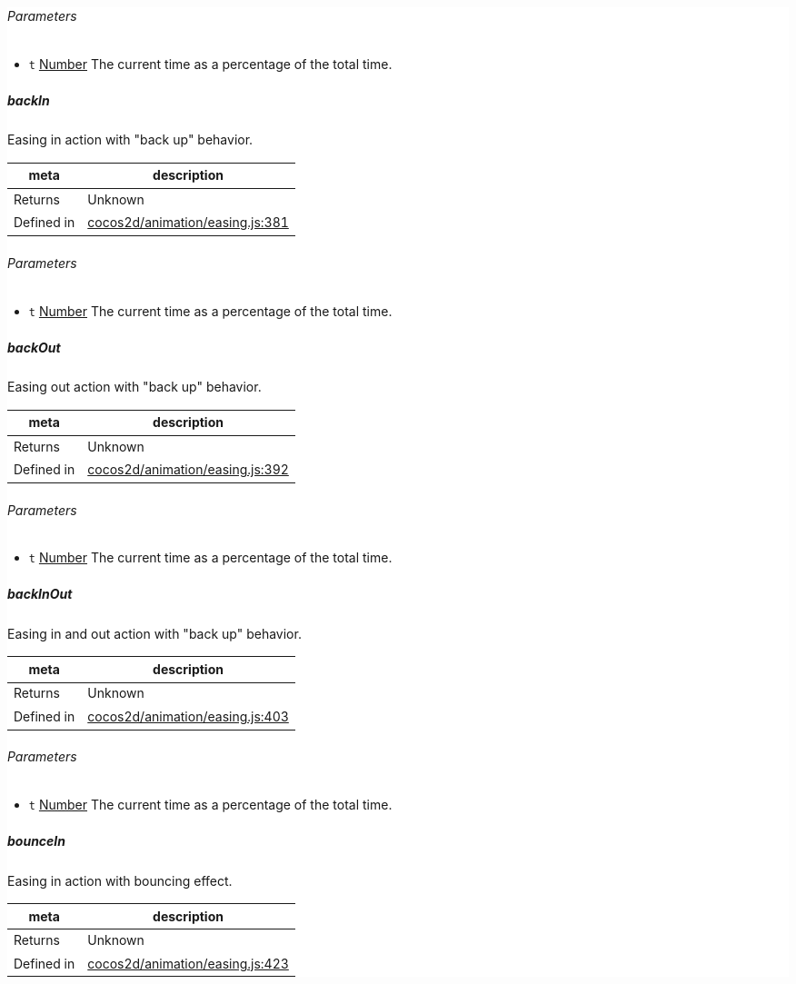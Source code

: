 ###### Parameters
- `t` <a href="https://developer.mozilla.org/en/JavaScript/Reference/Global_Objects/Number" class="crosslink external" target="_blank">Number</a> The current time as a percentage of the total time.


##### backIn

Easing in action with "back up" behavior.

| meta | description |
|------|-------------|
| Returns | Unknown 
| Defined in | [cocos2d/animation/easing.js:381](https://github.com/cocos-creator/engine/blob/98967f5e8c458e65203b56f900ee34c8ea836e72/cocos2d/animation/easing.js#L381) |

###### Parameters
- `t` <a href="https://developer.mozilla.org/en/JavaScript/Reference/Global_Objects/Number" class="crosslink external" target="_blank">Number</a> The current time as a percentage of the total time.


##### backOut

Easing out action with "back up" behavior.

| meta | description |
|------|-------------|
| Returns | Unknown 
| Defined in | [cocos2d/animation/easing.js:392](https://github.com/cocos-creator/engine/blob/98967f5e8c458e65203b56f900ee34c8ea836e72/cocos2d/animation/easing.js#L392) |

###### Parameters
- `t` <a href="https://developer.mozilla.org/en/JavaScript/Reference/Global_Objects/Number" class="crosslink external" target="_blank">Number</a> The current time as a percentage of the total time.


##### backInOut

Easing in and out action with "back up" behavior.

| meta | description |
|------|-------------|
| Returns | Unknown 
| Defined in | [cocos2d/animation/easing.js:403](https://github.com/cocos-creator/engine/blob/98967f5e8c458e65203b56f900ee34c8ea836e72/cocos2d/animation/easing.js#L403) |

###### Parameters
- `t` <a href="https://developer.mozilla.org/en/JavaScript/Reference/Global_Objects/Number" class="crosslink external" target="_blank">Number</a> The current time as a percentage of the total time.


##### bounceIn

Easing in action with bouncing effect.

| meta | description |
|------|-------------|
| Returns | Unknown 
| Defined in | [cocos2d/animation/easing.js:423](https://github.com/cocos-creator/engine/blob/98967f5e8c458e65203b56f900ee34c8ea836e72/cocos2d/animation/easing.js#L423) |
